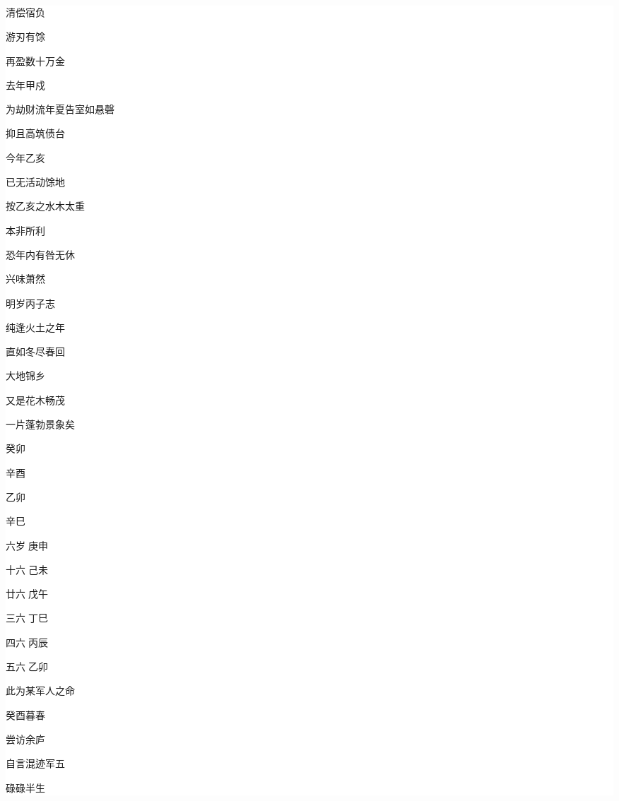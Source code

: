 清偿宿负

游刃有馀

再盈数十万金

去年甲戍

为劫财流年夏告室如悬磬

抑且高筑债台

今年乙亥

已无活动馀地

按乙亥之水木太重

本非所利

恐年内有咎无休

兴味萧然

明岁丙子志

纯逢火土之年

直如冬尽春回

大地锦乡

又是花木畅茂

一片蓬勃景象矣

癸卯

辛酉

乙卯

辛巳

六岁 庚申

十六 己未

廿六 戊午

三六 丁巳

四六 丙辰

五六 乙卯

此为某军人之命

癸酉暮春

尝访余庐

自言混迹军五

碌碌半生
